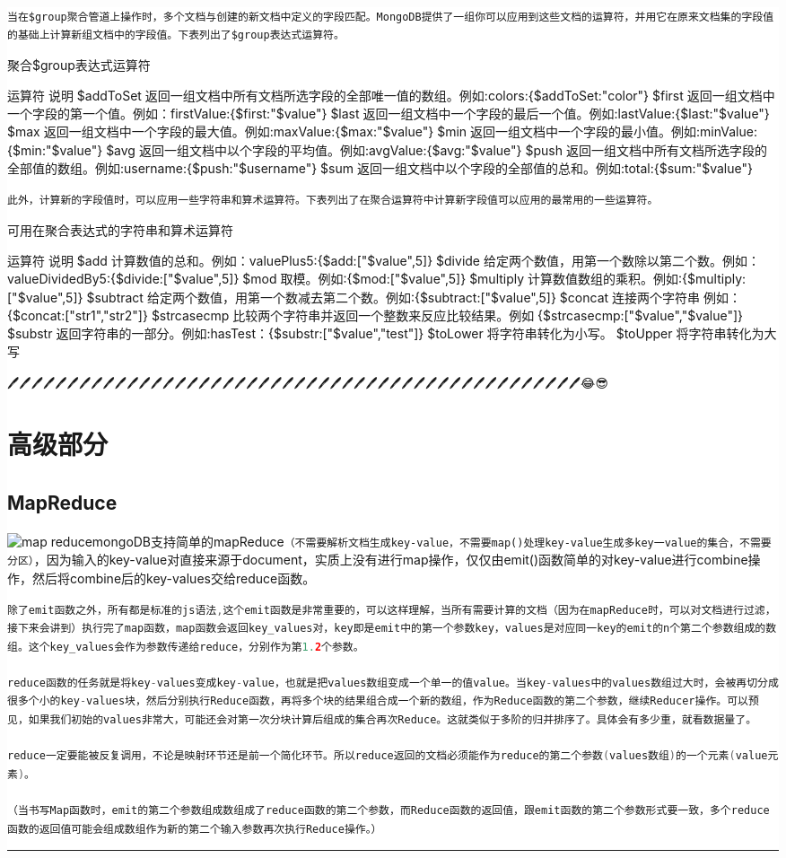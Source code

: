     当在$group聚合管道上操作时，多个文档与创建的新文档中定义的字段匹配。MongoDB提供了一组你可以应用到这些文档的运算符，并用它在原来文档集的字段值的基础上计算新组文档中的字段值。下表列出了$group表达式运算符。

聚合$group表达式运算符

运算符		说明
$addToSet	返回一组文档中所有文档所选字段的全部唯一值的数组。例如:colors:{$addToSet:"color"}
$first		返回一组文档中一个字段的第一个值。例如：firstValue:{$first:"$value"}
$last		返回一组文档中一个字段的最后一个值。例如:lastValue:{$last:"$value"}
$max		返回一组文档中一个字段的最大值。例如:maxValue:{$max:"$value"}
$min		返回一组文档中一个字段的最小值。例如:minValue:{$min:"$value"}
$avg		返回一组文档中以个字段的平均值。例如:avgValue:{$avg:"$value"}
$push		返回一组文档中所有文档所选字段的全部值的数组。例如:username:{$push:"$username"}
$sum		返回一组文档中以个字段的全部值的总和。例如:total:{$sum:"$value"}

    此外，计算新的字段值时，可以应用一些字符串和算术运算符。下表列出了在聚合运算符中计算新字段值可以应用的最常用的一些运算符。

可用在聚合表达式的字符串和算术运算符

运算符		说明
$add		计算数值的总和。例如：valuePlus5:{$add:["$value",5]}
$divide		给定两个数值，用第一个数除以第二个数。例如：valueDividedBy5:{$divide:["$value",5]}
$mod		取模。例如:{$mod:["$value",5]}
$multiply		计算数值数组的乘积。例如:{$multiply:["$value",5]}
$subtract		给定两个数值，用第一个数减去第二个数。例如:{$subtract:["$value",5]}
$concat		连接两个字符串 例如：{$concat:["str1","str2"]}
$strcasecmp	比较两个字符串并返回一个整数来反应比较结果。例如 {$strcasecmp:["$value","$value"]}
$substr		返回字符串的一部分。例如:hasTest：{$substr:["$value","test"]}
$toLower		将字符串转化为小写。
$toUpper		将字符串转化为大写

🖊🖊🖊🖊🖊🖊🖊🖊🖊🖊🖊🖊🖊🖊🖊🖊🖊🖊🖊🖊🖊🖊🖊🖊🖊🖊🖊🖊🖊🖊🖊🖊🖊🖊🖊🖊🖊🖊🖊🖊🖊🖊🖊🖊🖊🖊🖊🖊😂😎

# 高级部分

## MapReduce

![map reduce](.\pic\map-reduce.bakedsvg.svg)mongoDB支持简单的mapReduce`（不需要解析文档生成key-value，不需要map()处理key-value生成多key一value的集合，不需要分区）`，因为输入的key-value对直接来源于document，实质上没有进行map操作，仅仅由emit()函数简单的对key-value进行combine操作，然后将combine后的key-values交给reduce函数。

```java
除了emit函数之外，所有都是标准的js语法,这个emit函数是非常重要的，可以这样理解，当所有需要计算的文档（因为在mapReduce时，可以对文档进行过滤，接下来会讲到）执行完了map函数，map函数会返回key_values对，key即是emit中的第一个参数key，values是对应同一key的emit的n个第二个参数组成的数组。这个key_values会作为参数传递给reduce，分别作为第1.2个参数。

reduce函数的任务就是将key-values变成key-value，也就是把values数组变成一个单一的值value。当key-values中的values数组过大时，会被再切分成很多个小的key-values块，然后分别执行Reduce函数，再将多个块的结果组合成一个新的数组，作为Reduce函数的第二个参数，继续Reducer操作。可以预见，如果我们初始的values非常大，可能还会对第一次分块计算后组成的集合再次Reduce。这就类似于多阶的归并排序了。具体会有多少重，就看数据量了。

reduce一定要能被反复调用，不论是映射环节还是前一个简化环节。所以reduce返回的文档必须能作为reduce的第二个参数(values数组)的一个元素(value元素)。

（当书写Map函数时，emit的第二个参数组成数组成了reduce函数的第二个参数，而Reduce函数的返回值，跟emit函数的第二个参数形式要一致，多个reduce函数的返回值可能会组成数组作为新的第二个输入参数再次执行Reduce操作。）
```

---